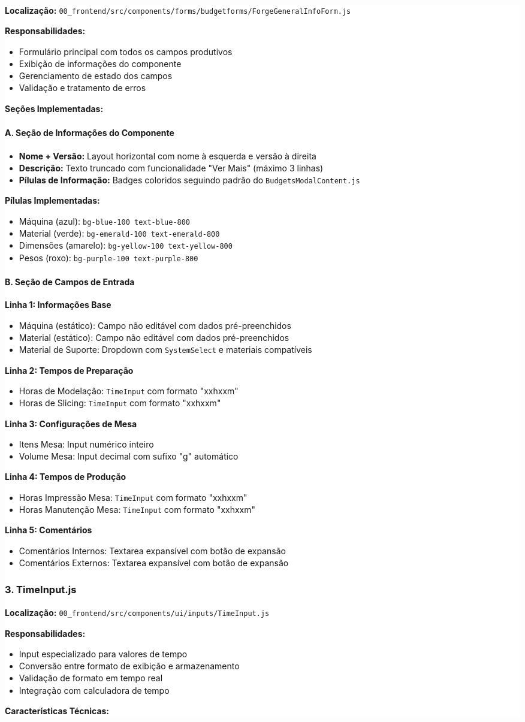 **Localização:** `00_frontend/src/components/forms/budgetforms/ForgeGeneralInfoForm.js`

**Responsabilidades:**
- Formulário principal com todos os campos produtivos
- Exibição de informações do componente
- Gerenciamento de estado dos campos
- Validação e tratamento de erros

**Seções Implementadas:**

#### A. Seção de Informações do Componente
- **Nome + Versão:** Layout horizontal com nome à esquerda e versão à direita
- **Descrição:** Texto truncado com funcionalidade "Ver Mais" (máximo 3 linhas)
- **Pílulas de Informação:** Badges coloridos seguindo padrão do `BudgetsModalContent.js`

**Pílulas Implementadas:**
- Máquina (azul): `bg-blue-100 text-blue-800`
- Material (verde): `bg-emerald-100 text-emerald-800`
- Dimensões (amarelo): `bg-yellow-100 text-yellow-800`
- Pesos (roxo): `bg-purple-100 text-purple-800`

#### B. Seção de Campos de Entrada

**Linha 1: Informações Base**
- Máquina (estático): Campo não editável com dados pré-preenchidos
- Material (estático): Campo não editável com dados pré-preenchidos  
- Material de Suporte: Dropdown com `SystemSelect` e materiais compatíveis

**Linha 2: Tempos de Preparação**
- Horas de Modelação: `TimeInput` com formato "xxhxxm"
- Horas de Slicing: `TimeInput` com formato "xxhxxm"

**Linha 3: Configurações de Mesa**
- Itens Mesa: Input numérico inteiro
- Volume Mesa: Input decimal com sufixo "g" automático

**Linha 4: Tempos de Produção**
- Horas Impressão Mesa: `TimeInput` com formato "xxhxxm"
- Horas Manutenção Mesa: `TimeInput` com formato "xxhxxm"

**Linha 5: Comentários**
- Comentários Internos: Textarea expansível com botão de expansão
- Comentários Externos: Textarea expansível com botão de expansão

### 3. TimeInput.js

**Localização:** `00_frontend/src/components/ui/inputs/TimeInput.js`

**Responsabilidades:**
- Input especializado para valores de tempo
- Conversão entre formato de exibição e armazenamento
- Validação de formato em tempo real
- Integração com calculadora de tempo

**Características Técnicas:**
